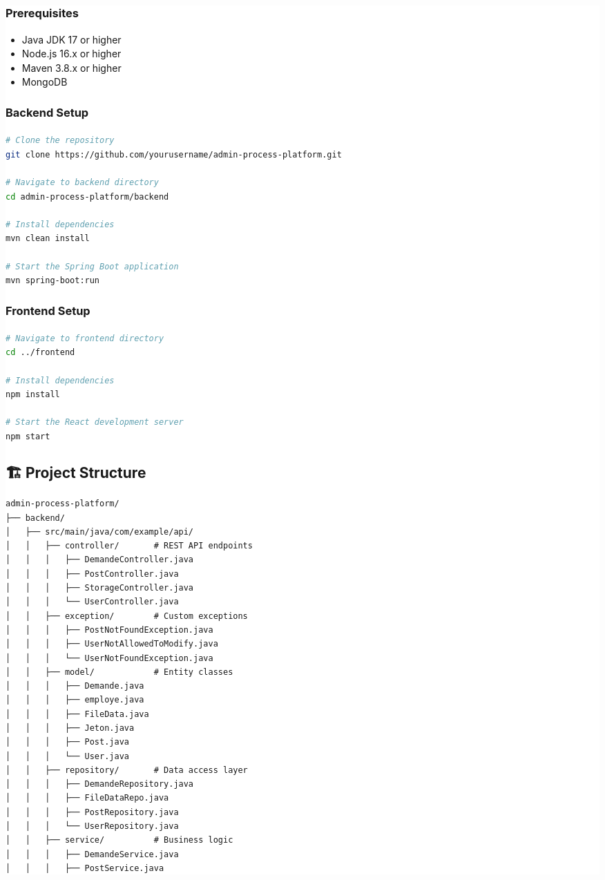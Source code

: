 ### Prerequisites
- Java JDK 17 or higher
- Node.js 16.x or higher
- Maven 3.8.x or higher
- MongoDB

### Backend Setup
```bash
# Clone the repository
git clone https://github.com/yourusername/admin-process-platform.git

# Navigate to backend directory
cd admin-process-platform/backend

# Install dependencies
mvn clean install

# Start the Spring Boot application
mvn spring-boot:run
```

### Frontend Setup
```bash
# Navigate to frontend directory
cd ../frontend

# Install dependencies
npm install

# Start the React development server
npm start
```

## 🏗️ Project Structure

```
admin-process-platform/
├── backend/
│   ├── src/main/java/com/example/api/
│   │   ├── controller/       # REST API endpoints
│   │   │   ├── DemandeController.java
│   │   │   ├── PostController.java
│   │   │   ├── StorageController.java
│   │   │   └── UserController.java
│   │   ├── exception/        # Custom exceptions
│   │   │   ├── PostNotFoundException.java
│   │   │   ├── UserNotAllowedToModify.java
│   │   │   └── UserNotFoundException.java
│   │   ├── model/            # Entity classes
│   │   │   ├── Demande.java
│   │   │   ├── employe.java
│   │   │   ├── FileData.java
│   │   │   ├── Jeton.java
│   │   │   ├── Post.java
│   │   │   └── User.java
│   │   ├── repository/       # Data access layer
│   │   │   ├── DemandeRepository.java
│   │   │   ├── FileDataRepo.java
│   │   │   ├── PostRepository.java
│   │   │   └── UserRepository.java
│   │   ├── service/          # Business logic
│   │   │   ├── DemandeService.java
│   │   │   ├── PostService.java
```